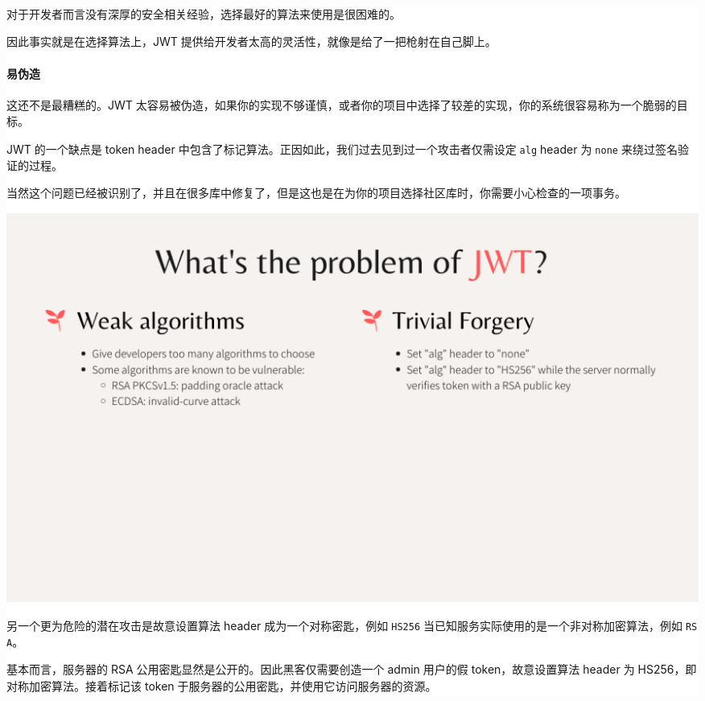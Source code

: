 对于开发者而言没有深厚的安全相关经验，选择最好的算法来使用是很困难的。

因此事实就是在选择算法上，JWT 提供给开发者太高的灵活性，就像是给了一把枪射在自己脚上。

#### 易伪造

这还不是最糟糕的。JWT 太容易被伪造，如果你的实现不够谨慎，或者你的项目中选择了较差的实现，你的系统很容易称为一个脆弱的目标。

JWT 的一个缺点是 token header 中包含了标记算法。正因如此，我们过去见到过一个攻击者仅需设定 `alg` header 为 `none` 来绕过签名验证的过程。

当然这个问题已经被识别了，并且在很多库中修复了，但是这也是在为你的项目选择社区库时，你需要小心检查的一项事务。

![paseto9](./img/paseto9.png)

另一个更为危险的潜在攻击是故意设置算法 header 成为一个对称密匙，例如 `HS256` 当已知服务实际使用的是一个非对称加密算法，例如 `RSA`。

基本而言，服务器的 RSA 公用密匙显然是公开的。因此黑客仅需要创造一个 admin 用户的假 token，故意设置算法 header 为 HS256，即对称加密算法。接着标记该 token 于服务器的公用密匙，并使用它访问服务器的资源。
